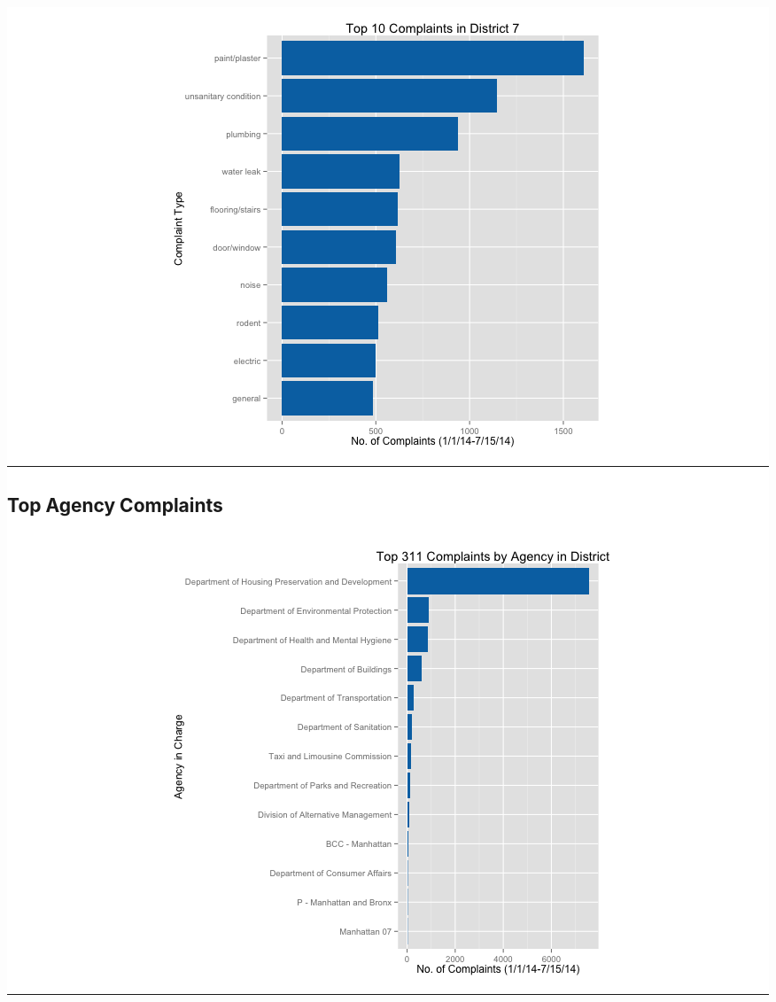 <img src="assets/fig/unnamed-chunk-2.png" title="plot of chunk unnamed-chunk-2" alt="plot of chunk unnamed-chunk-2" style="display: block; margin: auto;" />

---
## Top Agency Complaints

<img src="assets/fig/unnamed-chunk-3.png" title="plot of chunk unnamed-chunk-3" alt="plot of chunk unnamed-chunk-3" style="display: block; margin: auto;" />

---